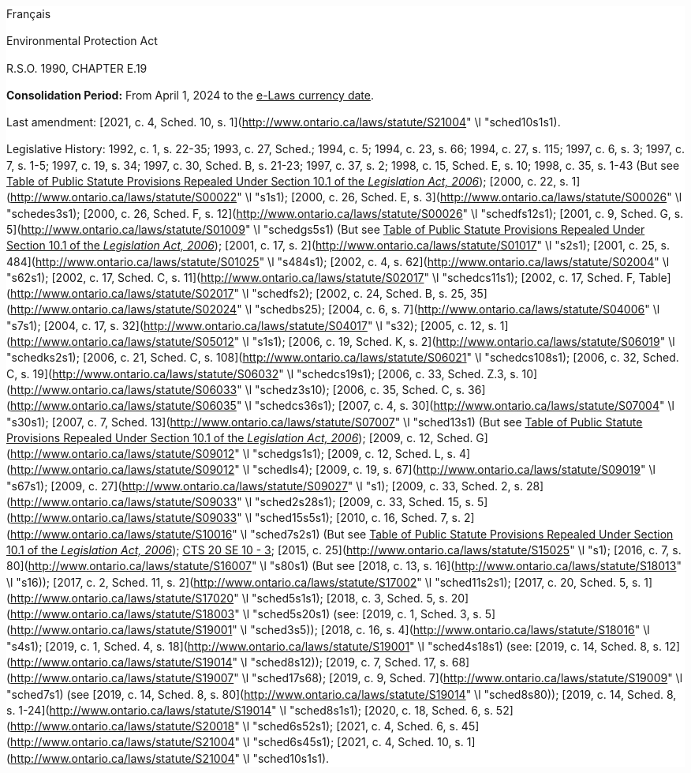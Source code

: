 [<a id="Top"></a>Français](http://www.ontario.ca/fr/lois/loi/90e19)

Environmental Protection Act

R\.S\.O\. 1990, CHAPTER E\.19

__Consolidation Period:__ From April 1, 2024 to the [e\-Laws currency date](http://www.e-laws.gov.on.ca/navigation?file=currencyDates&lang=en)\.

Last amendment: [2021, c\. 4, Sched\. 10, s\. 1](http://www.ontario.ca/laws/statute/S21004" \l "sched10s1s1)\.

Legislative History: 1992, c\. 1, s\. 22\-35; 1993, c\. 27, Sched\.; 1994, c\. 5; 1994, c\. 23, s\. 66; 1994, c\. 27, s\. 115; 1997, c\. 6, s\. 3; 1997, c\. 7, s\. 1\-5; 1997, c\. 19, s\. 34; 1997, c\. 30, Sched\. B, s\. 21\-23; 1997, c\. 37, s\. 2; 1998, c\. 15, Sched\. E, s\. 10; 1998, c\. 35, s\. 1\-43 \(But see [Table of Public Statute Provisions Repealed Under Section 10\.1 of the *Legislation Act, 2006*](http://www.ontario.ca/laws/public-statute-provisions-repealed-under-section-101-legislation-act-2006)\); [2000, c\. 22, s\. 1](http://www.ontario.ca/laws/statute/S00022" \l "s1s1); [2000, c\. 26, Sched\. E, s\. 3](http://www.ontario.ca/laws/statute/S00026" \l "schedes3s1); [2000, c\. 26, Sched\. F, s\. 12](http://www.ontario.ca/laws/statute/S00026" \l "schedfs12s1); [2001, c\. 9, Sched\. G, s\. 5](http://www.ontario.ca/laws/statute/S01009" \l "schedgs5s1) \(But see [Table of Public Statute Provisions Repealed Under Section 10\.1 of the *Legislation Act, 2006*](http://www.ontario.ca/laws/public-statute-provisions-repealed-under-section-101-legislation-act-2006)\); [2001, c\. 17, s\. 2](http://www.ontario.ca/laws/statute/S01017" \l "s2s1); [2001, c\. 25, s\. 484](http://www.ontario.ca/laws/statute/S01025" \l "s484s1); [2002, c\. 4, s\. 62](http://www.ontario.ca/laws/statute/S02004" \l "s62s1); [2002, c\. 17, Sched\. C, s\. 11](http://www.ontario.ca/laws/statute/S02017" \l "schedcs11s1); [2002, c\. 17, Sched\. F, Table](http://www.ontario.ca/laws/statute/S02017" \l "schedfs2); [2002, c\. 24, Sched\. B, s\. 25, 35](http://www.ontario.ca/laws/statute/S02024" \l "schedbs25); [2004, c\. 6, s\. 7](http://www.ontario.ca/laws/statute/S04006" \l "s7s1); [2004, c\. 17, s\. 32](http://www.ontario.ca/laws/statute/S04017" \l "s32); [2005, c\. 12, s\. 1](http://www.ontario.ca/laws/statute/S05012" \l "s1s1); [2006, c\. 19, Sched\. K, s\. 2](http://www.ontario.ca/laws/statute/S06019" \l "schedks2s1); [2006, c\. 21, Sched\. C, s\. 108](http://www.ontario.ca/laws/statute/S06021" \l "schedcs108s1); [2006, c\. 32, Sched\. C, s\. 19](http://www.ontario.ca/laws/statute/S06032" \l "schedcs19s1); [2006, c\. 33, Sched\. Z\.3, s\. 10](http://www.ontario.ca/laws/statute/S06033" \l "schedz3s10); [2006, c\. 35, Sched\. C, s\. 36](http://www.ontario.ca/laws/statute/S06035" \l "schedcs36s1); [2007, c\. 4, s\. 30](http://www.ontario.ca/laws/statute/S07004" \l "s30s1); [2007, c\. 7, Sched\. 13](http://www.ontario.ca/laws/statute/S07007" \l "sched13s1) \(But see [Table of Public Statute Provisions Repealed Under Section 10\.1 of the *Legislation Act, 2006*](http://www.ontario.ca/laws/public-statute-provisions-repealed-under-section-101-legislation-act-2006)\); [2009, c\. 12, Sched\. G](http://www.ontario.ca/laws/statute/S09012" \l "schedgs1s1); [2009, c\. 12, Sched\. L, s\. 4](http://www.ontario.ca/laws/statute/S09012" \l "schedls4); [2009, c\. 19, s\. 67](http://www.ontario.ca/laws/statute/S09019" \l "s67s1); [2009, c\. 27](http://www.ontario.ca/laws/statute/S09027" \l "s1); [2009, c\. 33, Sched\. 2, s\. 28](http://www.ontario.ca/laws/statute/S09033" \l "sched2s28s1); [2009, c\. 33, Sched\. 15, s\. 5](http://www.ontario.ca/laws/statute/S09033" \l "sched15s5s1); [2010, c\. 16, Sched\. 7, s\. 2](http://www.ontario.ca/laws/statute/S10016" \l "sched7s2s1) \(But see [Table of Public Statute Provisions Repealed Under Section 10\.1 of the *Legislation Act, 2006*](https://www.ontario.ca/laws/public-statute-provisions-repealed-under-section-101-legislation-act-2006)\); [CTS 20 SE 10 \- 3](http://www.ontario.ca/laws/consolidated-statutes-change-notices); [2015, c\. 25](http://www.ontario.ca/laws/statute/S15025" \l "s1); [2016, c\. 7, s\. 80](http://www.ontario.ca/laws/statute/S16007" \l "s80s1) \(But see [2018, c\. 13, s\. 16](http://www.ontario.ca/laws/statute/S18013" \l "s16)\); [2017, c\. 2, Sched\. 11, s\. 2](http://www.ontario.ca/laws/statute/S17002" \l "sched11s2s1); [2017, c\. 20, Sched\. 5, s\. 1](http://www.ontario.ca/laws/statute/S17020" \l "sched5s1s1); [2018, c\. 3, Sched\. 5, s\. 20](http://www.ontario.ca/laws/statute/S18003" \l "sched5s20s1) \(see: [2019, c\. 1, Sched\. 3, s\. 5](http://www.ontario.ca/laws/statute/S19001" \l "sched3s5)\); [2018, c\. 16, s\. 4](http://www.ontario.ca/laws/statute/S18016" \l "s4s1); [2019, c\. 1, Sched\. 4, s\. 18](http://www.ontario.ca/laws/statute/S19001" \l "sched4s18s1) \(see: [2019, c\. 14, Sched\. 8, s\. 12](http://www.ontario.ca/laws/statute/S19014" \l "sched8s12)\); [2019, c\. 7, Sched\. 17, s\. 68](http://www.ontario.ca/laws/statute/S19007" \l "sched17s68); [2019, c\. 9, Sched\. 7](http://www.ontario.ca/laws/statute/S19009" \l "sched7s1) \(see [2019, c\. 14, Sched\. 8, s\. 80](http://www.ontario.ca/laws/statute/S19014" \l "sched8s80)\); [2019, c\. 14, Sched\. 8, s\. 1\-24](http://www.ontario.ca/laws/statute/S19014" \l "sched8s1s1); [2020, c\. 18, Sched\. 6, s\. 52](http://www.ontario.ca/laws/statute/S20018" \l "sched6s52s1); [2021, c\. 4, Sched\. 6, s\. 45](http://www.ontario.ca/laws/statute/S21004" \l "sched6s45s1); [2021, c\. 4, Sched\. 10, s\. 1](http://www.ontario.ca/laws/statute/S21004" \l "sched10s1s1)\.
